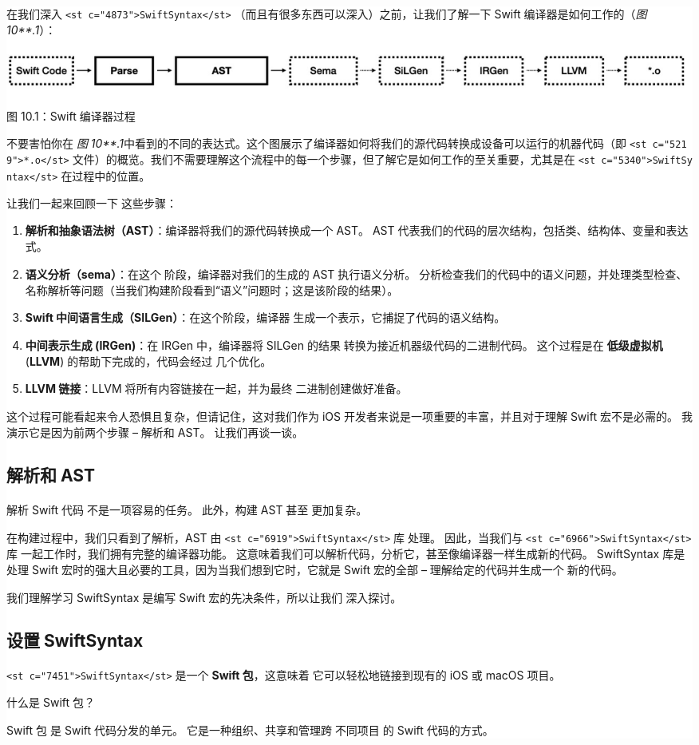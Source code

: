 <st c="4852">在我们深入</st> `<st c="4873">SwiftSyntax</st>` <st c="4884">（而且有很多东西可以深入）之前，让我们了解一下 Swift 编译器是如何工作的（</st>*<st c="4971">图 10</st>**<st c="4981">.1</st>*<st c="4983">）：</st>

![Figure 10.1: The Swift compiler process](img/B21795_figure_10.01.jpg)

<st c="4988">图 10.1：Swift 编译器过程</st>

<st c="5027">不要害怕你在</st> *<st c="5076">图 10</st>**<st c="5085">.1</st>*<st c="5087">中看到的不同的表达式。这个图展示了编译器如何将我们的源代码转换成设备可以运行的机器代码（即</st> `<st c="5219">*.o</st>` <st c="5222">文件）的概览。我们不需要理解这个流程中的每一个步骤，但了解它是如何工作的至关重要，尤其是在</st> `<st c="5340">SwiftSyntax</st>` <st c="5351">在过程中的位置。</st>

<st c="5372">让我们一起来回顾一下</st> <st c="5391">这些步骤：</st>

1.  **<st c="5406">解析和抽象语法树（AST）</st>**<st c="5443">：编译器将我们的源代码转换成一个 AST。</st> <st c="5449">AST 代表我们的代码的层次结构，包括类、结构体、变量和表达式。</st>

1.  **<st c="5607">语义分析（sema）</st>**<st c="5632">：在这个</st> <st c="5643">阶段，编译器对我们的生成的 AST 执行语义分析。</st> <st c="5719">分析检查我们的代码中的语义问题，并处理类型检查、名称解析等问题（当我们构建阶段看到“语义”问题时；这是该阶段的结果）。</st>

1.  **<st c="5927">Swift 中间语言生成（SILGen）</st>**<st c="5975">：在这个阶段，编译器</st> <st c="6005">生成一个表示，它捕捉了代码的语义结构。</st>

1.  **<st c="6082">中间表示生成 (IRGen)</st>**<st c="6129">：在 IRGen 中，编译器将 SILGen 的结果</st> <st c="6145">转换为接近机器级代码的二进制代码。</st> <st c="6236">这个过程是在</st> <st c="6270">**<st c="6274">低级虚拟机</st>** <st c="6299">(</st>**<st c="6301">LLVM</st>**<st c="6305">) 的帮助下完成的，代码会经过</st> <st c="6335">几个优化。</st>

1.  **<st c="6357">LLVM 链接</st>**<st c="6370">：LLVM</st> <st c="6382">将所有内容链接在一起，并为最终</st> <st c="6444">二进制创建做好准备。</st>

<st c="6460">这个过程可能看起来令人恐惧且复杂，但请记住，这对我们作为 iOS 开发者来说是一项重要的丰富，并且对于理解 Swift 宏不是必需的。</st> <st c="6629">我演示它是因为前两个步骤 – 解析和 AST。</st> <st c="6695">让我们再谈一谈。</st>

## <st c="6730">解析和 AST</st>

<st c="6746">解析 Swift 代码</st> <st c="6765">不是一项容易的任务。</st> <st c="6787">此外，构建 AST 甚至</st> <st c="6825">更加复杂。</st>

<st c="6838">在构建过程中，我们只看到了解析，AST 由</st> `<st c="6919">SwiftSyntax</st>` <st c="6930">库</st> <st c="6940">处理。</st> <st c="6949">因此，当我们与</st> `<st c="6966">SwiftSyntax</st>` <st c="6977">库</st> <st c="7027">一起工作时，我们拥有完整的编译器功能。</st> <st c="7115">这意味着我们可以解析代码，分析它，甚至像编译器一样生成新的代码。</st> <st c="7119">SwiftSyntax</st> <st c="7130">库是处理 Swift 宏时的强大且必要的工具，因为当我们想到它时，它就是 Swift 宏的全部 – 理解给定的代码并生成一个</st> <st c="7318">新的代码。</st>

<st c="7326">我们理解学习 SwiftSyntax 是编写 Swift 宏的先决条件，所以让我们</st> <st c="7420">深入探讨。</st>

## <st c="7428">设置 SwiftSyntax</st>

`<st c="7451">SwiftSyntax</st>` <st c="7463">是一个</st> **<st c="7469">Swift 包</st>**<st c="7482">，这意味着</st> <st c="7492">它可以轻松地链接到现有的 iOS 或</st> <st c="7538">macOS 项目。</st>

<st c="7552">什么是 Swift 包？</st>

<st c="7577">Swift 包</st> <st c="7593">是 Swift 代码分发的单元。</st> <st c="7635">它是一种组织、共享和管理跨</st> <st c="7695">不同项目</st> 的 Swift 代码的方式。
